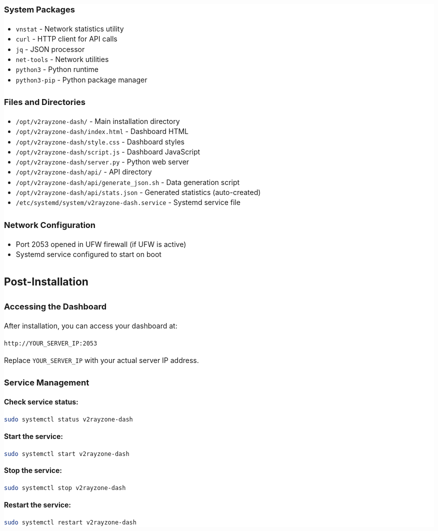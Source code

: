 ### System Packages
- `vnstat` - Network statistics utility
- `curl` - HTTP client for API calls
- `jq` - JSON processor
- `net-tools` - Network utilities
- `python3` - Python runtime
- `python3-pip` - Python package manager

### Files and Directories
- `/opt/v2rayzone-dash/` - Main installation directory
- `/opt/v2rayzone-dash/index.html` - Dashboard HTML
- `/opt/v2rayzone-dash/style.css` - Dashboard styles
- `/opt/v2rayzone-dash/script.js` - Dashboard JavaScript
- `/opt/v2rayzone-dash/server.py` - Python web server
- `/opt/v2rayzone-dash/api/` - API directory
- `/opt/v2rayzone-dash/api/generate_json.sh` - Data generation script
- `/opt/v2rayzone-dash/api/stats.json` - Generated statistics (auto-created)
- `/etc/systemd/system/v2rayzone-dash.service` - Systemd service file

### Network Configuration
- Port 2053 opened in UFW firewall (if UFW is active)
- Systemd service configured to start on boot

## Post-Installation

### Accessing the Dashboard

After installation, you can access your dashboard at:
```
http://YOUR_SERVER_IP:2053
```

Replace `YOUR_SERVER_IP` with your actual server IP address.

### Service Management

**Check service status:**
```bash
sudo systemctl status v2rayzone-dash
```

**Start the service:**
```bash
sudo systemctl start v2rayzone-dash
```

**Stop the service:**
```bash
sudo systemctl stop v2rayzone-dash
```

**Restart the service:**
```bash
sudo systemctl restart v2rayzone-dash
```
